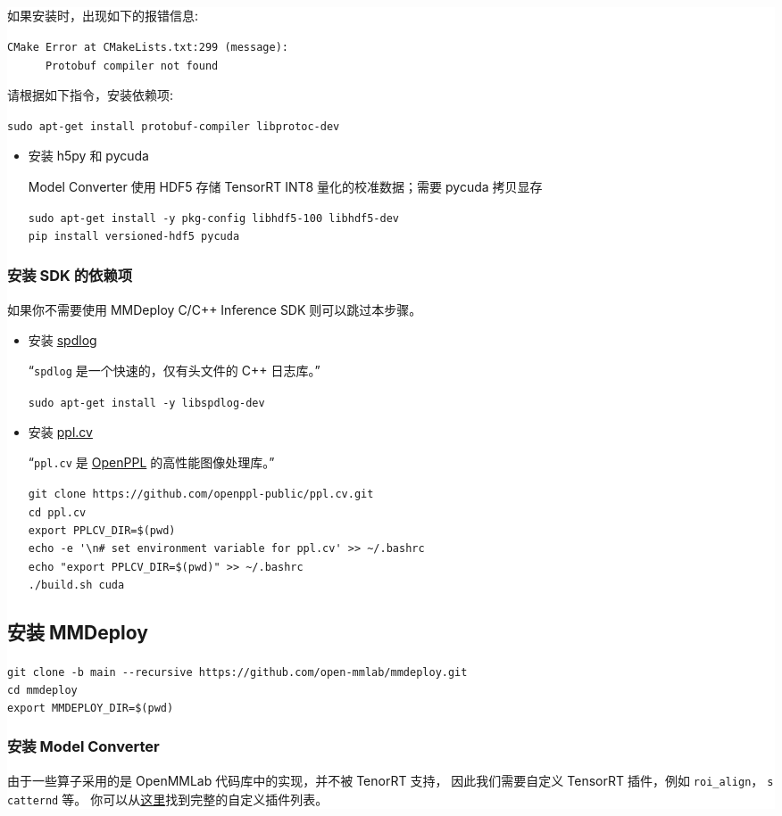   如果安装时，出现如下的报错信息:

  ```
  CMake Error at CMakeLists.txt:299 (message):
        Protobuf compiler not found
  ```

  请根据如下指令，安装依赖项:

  ```shell
  sudo apt-get install protobuf-compiler libprotoc-dev
  ```

- 安装 h5py 和 pycuda

  Model Converter 使用 HDF5 存储 TensorRT INT8 量化的校准数据；需要 pycuda 拷贝显存

  ```shell
  sudo apt-get install -y pkg-config libhdf5-100 libhdf5-dev
  pip install versioned-hdf5 pycuda
  ```

### 安装 SDK 的依赖项

如果你不需要使用 MMDeploy C/C++ Inference SDK 则可以跳过本步骤。

- 安装 [spdlog](https://github.com/gabime/spdlog)

  “`spdlog` 是一个快速的，仅有头文件的 C++ 日志库。”

  ```shell
  sudo apt-get install -y libspdlog-dev
  ```

- 安装 [ppl.cv](https://github.com/openppl-public/ppl.cv)

  “`ppl.cv` 是 [OpenPPL](https://openppl.ai/home) 的高性能图像处理库。”

  ```shell
  git clone https://github.com/openppl-public/ppl.cv.git
  cd ppl.cv
  export PPLCV_DIR=$(pwd)
  echo -e '\n# set environment variable for ppl.cv' >> ~/.bashrc
  echo "export PPLCV_DIR=$(pwd)" >> ~/.bashrc
  ./build.sh cuda
  ```

## 安装 MMDeploy

```shell
git clone -b main --recursive https://github.com/open-mmlab/mmdeploy.git
cd mmdeploy
export MMDEPLOY_DIR=$(pwd)
```

### 安装 Model Converter

由于一些算子采用的是 OpenMMLab 代码库中的实现，并不被 TenorRT 支持，
因此我们需要自定义 TensorRT 插件，例如 `roi_align`， `scatternd` 等。
你可以从[这里](../06-custom-ops/tensorrt.md)找到完整的自定义插件列表。
